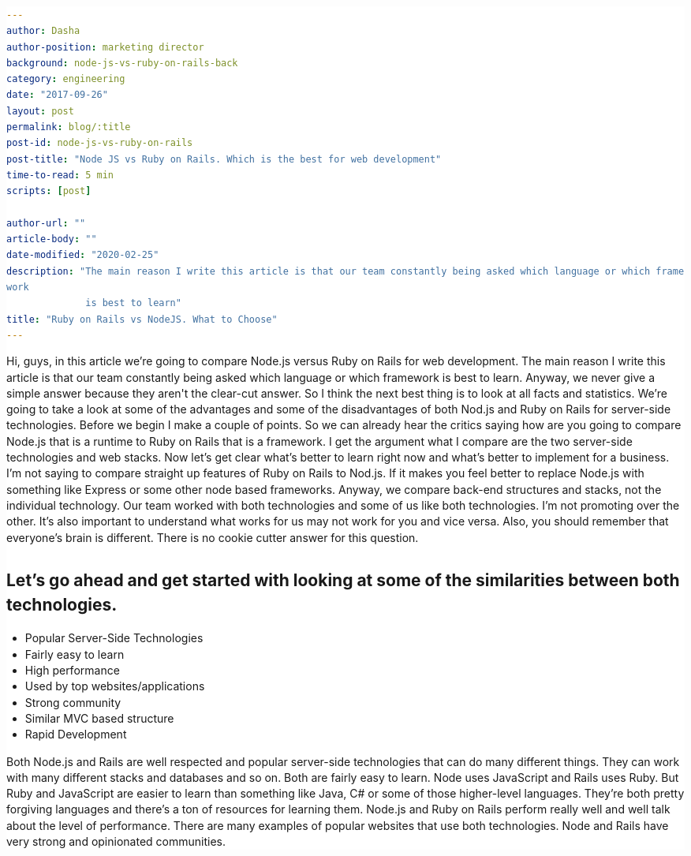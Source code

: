 ```yaml
---
author: Dasha
author-position: marketing director
background: node-js-vs-ruby-on-rails-back
category: engineering
date: "2017-09-26"
layout: post
permalink: blog/:title
post-id: node-js-vs-ruby-on-rails
post-title: "Node JS vs Ruby on Rails. Which is the best for web development"
time-to-read: 5 min
scripts: [post]

author-url: ""
article-body: ""
date-modified: "2020-02-25"
description: "The main reason I write this article is that our team constantly being asked which language or which framework
              is best to learn"
title: "Ruby on Rails vs NodeJS. What to Choose"
---
```


Hi, guys, in this article we’re going to compare Node.js versus Ruby on Rails for web development. The main reason I write this article is that our team constantly being asked which language or which framework is best to learn. Anyway, we never give a simple answer because they aren't the clear-cut answer. So I think the next best thing is to look at all facts and statistics. We’re going to take a look at some of the advantages and some of the disadvantages of both Nod.js and Ruby on Rails for server-side technologies. Before we begin I make a couple of points. So we can already hear the critics saying how are you going to compare Node.js that is a runtime to Ruby on Rails that is a framework. I get the argument what I compare are the two server-side technologies and web stacks. Now let’s get clear what’s better to learn right now and what’s better to implement for a business. I’m not saying to compare straight up features of Ruby on Rails to Nod.js. If it makes you feel better to replace Node.js with something like Express or some other node based frameworks. Anyway, we compare back-end structures and stacks, not the individual technology. Our team worked with both technologies and some of us like both technologies. I’m not promoting over the other. It’s also important to understand what works for us may not work for you and vice versa. Also, you should remember that everyone’s brain is different. There is no cookie cutter answer for this question.

## Let’s go ahead and get started with looking at some of the similarities between both technologies.

* Popular Server-Side Technologies
* Fairly easy to learn
* High performance
* Used by top websites/applications
* Strong community
* Similar MVC based structure
* Rapid Development

Both Node.js and Rails are well respected and popular server-side technologies that can do many different things. They can work with many different stacks and databases and so on. Both are fairly easy to learn. Node uses JavaScript and Rails uses Ruby. But Ruby and JavaScript are easier to learn than something like Java, C# or some of those higher-level languages. They’re both pretty forgiving languages and there’s a ton of resources for learning them. Node.js and Ruby on Rails perform really well and well talk about the level of performance. There are many examples of popular websites that use both technologies. Node and Rails have very strong and opinionated communities. 
